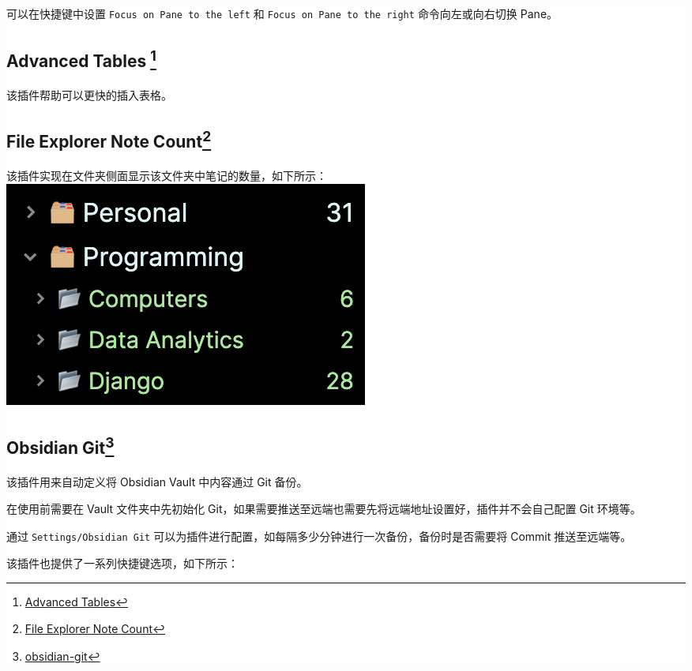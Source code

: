 可以在快捷键中设置 `Focus on Pane to the left` 和 `Focus on Pane to the right` 命令向左或向右切换 Pane。

## Advanced Tables [^8]

该插件帮助可以更快的插入表格。

## File Explorer Note Count[^9]

该插件实现在文件夹侧面显示该文件夹中笔记的数量，如下所示：
![|300](assets/Obsidian-Plugins/image-20211208001137254.png)

## Obsidian Git[^10]

该插件用来自动定义将 Obsidian Vault 中内容通过 Git 备份。

在使用前需要在 Vault 文件夹中先初始化 Git，如果需要推送至远端也需要先将远端地址设置好，插件并不会自己配置 Git 环境等。

通过 `Settings/Obsidian Git` 可以为插件进行配置，如每隔多少分钟进行一次备份，备份时是否需要将 Commit 推送至远端等。

该插件也提供了一系列快捷键选项，如下所示：

[^1]: [Admonition](https://github.com/valentine195/obsidian-admonition)
[^2]: [Custom Attachment Location](https://github.com/RainCat1998/obsidian-custom-attachment-location)
[^3]: [PlantUML](https://github.com/joethei/obsidian-plantuml)
[^4]: [Better Footnote](https://github.com/aidenlx/better-fn)
[^5]: [Quick Explorer](https://github.com/pjeby/quick-explorer)
[^6]: [tag-wrangler](https://github.com/pjeby/tag-wrangler)
[^7]: [Sliding Panes](https://github.com/deathau/sliding-panes-obsidian)
[^8]: [Advanced Tables](https://github.com/tgrosinger/advanced-tables-obsidian)
[^9]: [File Explorer Note Count](https://github.com/ozntel/file-explorer-note-count)
[^10]: [obsidian-git](https://github.com/denolehov/obsidian-git)
[^11]: [obsidian-emoji-toolbar](https://github.com/oliveryh/obsidian-emoji-toolbar)
[^12]: [obsidian-relative-line-numbers](https://github.com/nadavspi/obsidian-relative-line-numbers)
[^13]: [Obsidian-Pangu](https://github.com/Natumsol/obsidian-pangu)
[^14]: [Obsidian-Word Splitting for Simplified Chinese in Edit Mode](https://github.com/aidenlx/cm-chs-patch)